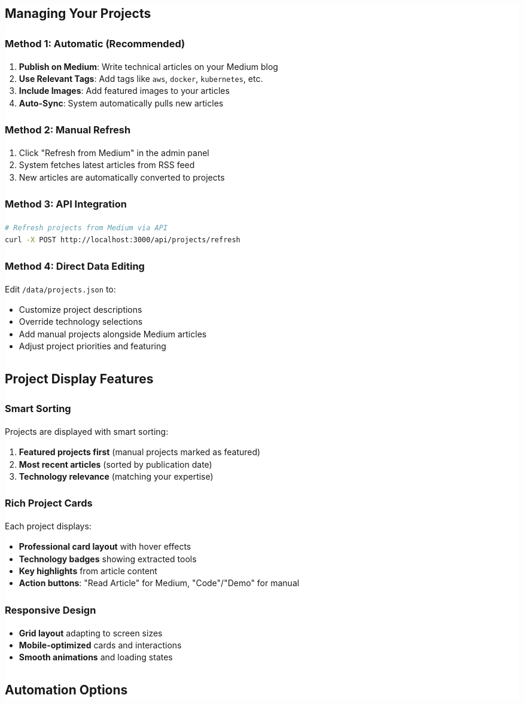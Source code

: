 ## Managing Your Projects

### Method 1: Automatic (Recommended)
1. **Publish on Medium**: Write technical articles on your Medium blog
2. **Use Relevant Tags**: Add tags like `aws`, `docker`, `kubernetes`, etc.
3. **Include Images**: Add featured images to your articles
4. **Auto-Sync**: System automatically pulls new articles

### Method 2: Manual Refresh
1. Click "Refresh from Medium" in the admin panel
2. System fetches latest articles from RSS feed
3. New articles are automatically converted to projects

### Method 3: API Integration
```bash
# Refresh projects from Medium via API
curl -X POST http://localhost:3000/api/projects/refresh
```

### Method 4: Direct Data Editing
Edit `/data/projects.json` to:
- Customize project descriptions
- Override technology selections  
- Add manual projects alongside Medium articles
- Adjust project priorities and featuring

## Project Display Features

### Smart Sorting
Projects are displayed with smart sorting:
1. **Featured projects first** (manual projects marked as featured)
2. **Most recent articles** (sorted by publication date)
3. **Technology relevance** (matching your expertise)

### Rich Project Cards
Each project displays:
- **Professional card layout** with hover effects
- **Technology badges** showing extracted tools
- **Key highlights** from article content
- **Action buttons**: "Read Article" for Medium, "Code"/"Demo" for manual

### Responsive Design
- **Grid layout** adapting to screen sizes
- **Mobile-optimized** cards and interactions
- **Smooth animations** and loading states

## Automation Options

